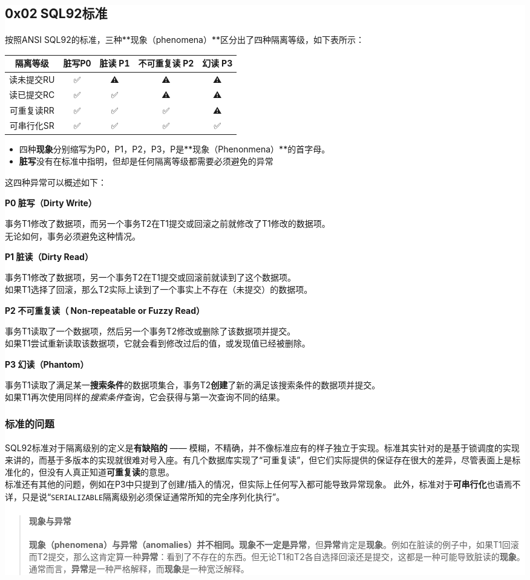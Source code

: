 

## 0x02 SQL92标准

按照ANSI SQL92的标准，三种**现象（phenomena）**区分出了四种隔离等级，如下表所示：

|  隔离等级  | 脏写P0 | 脏读 P1 | 不可重复读 P2 | 幻读 P3 |
| :--------: | :----: | :-----: | :-----------: | :-----: |
| 读未提交RU |   ✅    |    ⚠️    |       ⚠️       |    ⚠️    |
| 读已提交RC |   ✅    |    ✅    |       ⚠️       |    ⚠️    |
| 可重复读RR |   ✅    |    ✅    |       ✅       |    ⚠️    |
| 可串行化SR |   ✅    |    ✅    |       ✅       |    ✅    |

* 四种**现象**分别缩写为P0，P1，P2，P3，P是**现象（Phenonmena）**的首字母。
* **脏写**没有在标准中指明，但却是任何隔离等级都需要必须避免的异常

这四种异常可以概述如下：

**P0 脏写（Dirty Write）**

事务T1修改了数据项，而另一个事务T2在T1提交或回滚之前就修改了T1修改的数据项。
​	
无论如何，事务必须避免这种情况。

**P1 脏读（Dirty Read）**

事务T1修改了数据项，另一个事务T2在T1提交或回滚前就读到了这个数据项。
​	
如果T1选择了回滚，那么T2实际上读到了一个事实上不存在（未提交）的数据项。

**P2 不可重复读（ Non-repeatable or Fuzzy Read）**

事务T1读取了一个数据项，然后另一个事务T2修改或删除了该数据项并提交。
​	
如果T1尝试重新读取该数据项，它就会看到修改过后的值，或发现值已经被删除。

**P3 幻读（Phantom）**

事务T1读取了满足某一**搜索条件**的数据项集合，事务T2**创建**了新的满足该搜索条件的数据项并提交。
​	
如果T1再次使用同样的*搜索条件*查询，它会获得与第一次查询不同的结果。

### 标准的问题

SQL92标准对于隔离级别的定义是**有缺陷的** —— 模糊，不精确，并不像标准应有的样子独立于实现。标准其实针对的是基于锁调度的实现来讲的，而基于多版本的实现就很难对号入座。有几个数据库实现了“可重复读”，但它们实际提供的保证存在很大的差异，尽管表面上是标准化的，但没有人真正知道**可重复读**的意思。
​	
标准还有其他的问题，例如在P3中只提到了创建/插入的情况，但实际上任何写入都可能导致异常现象。	此外，标准对于**可串行化**也语焉不详，只是说“`SERIALIZABLE`隔离级别必须保证通常所知的完全序列化执行”。



> #### 现象与异常
>
> **现象（phenomena）**与**异常（anomalies）**并不相同。**现象**不一定是**异常**，但**异常**肯定是**现象**。例如在脏读的例子中，如果T1回滚而T2提交，那么这肯定算一种**异常**：看到了不存在的东西。但无论T1和T2各自选择回滚还是提交，这都是一种可能导致脏读的**现象**。通常而言，**异常**是一种严格解释，而**现象**是一种宽泛解释。
